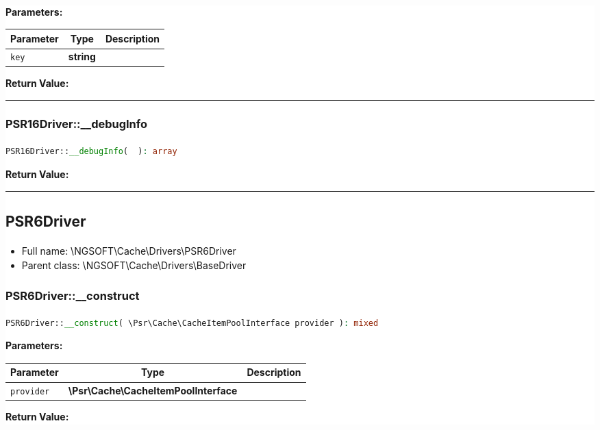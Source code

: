 


**Parameters:**

| Parameter | Type | Description |
|-----------|------|-------------|
| `key` | **string** |  |


**Return Value:**





---
### PSR16Driver::__debugInfo



```php
PSR16Driver::__debugInfo(  ): array
```





**Return Value:**





---
## PSR6Driver





* Full name: \NGSOFT\Cache\Drivers\PSR6Driver
* Parent class: \NGSOFT\Cache\Drivers\BaseDriver


### PSR6Driver::__construct



```php
PSR6Driver::__construct( \Psr\Cache\CacheItemPoolInterface provider ): mixed
```




**Parameters:**

| Parameter | Type | Description |
|-----------|------|-------------|
| `provider` | **\Psr\Cache\CacheItemPoolInterface** |  |


**Return Value:**

